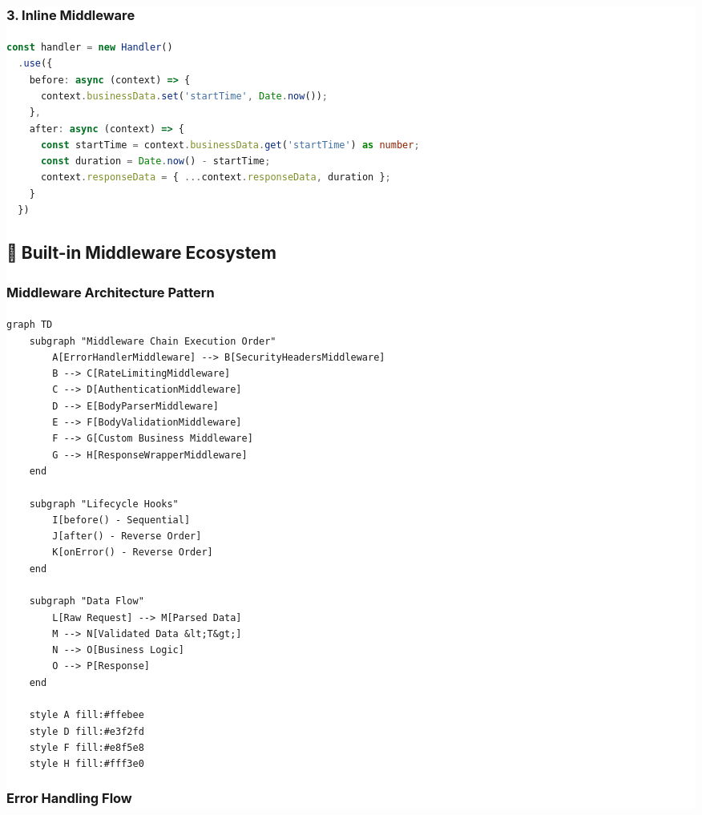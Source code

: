 ### 3. Inline Middleware

```typescript
const handler = new Handler()
  .use({
    before: async (context) => {
      context.businessData.set('startTime', Date.now());
    },
    after: async (context) => {
      const startTime = context.businessData.get('startTime') as number;
      const duration = Date.now() - startTime;
      context.responseData = { ...context.responseData, duration };
    }
  })
```

## 🔧 Built-in Middleware Ecosystem

### Middleware Architecture Pattern

```mermaid
graph TD
    subgraph "Middleware Chain Execution Order"
        A[ErrorHandlerMiddleware] --> B[SecurityHeadersMiddleware]
        B --> C[RateLimitingMiddleware]
        C --> D[AuthenticationMiddleware]
        D --> E[BodyParserMiddleware]
        E --> F[BodyValidationMiddleware]
        F --> G[Custom Business Middleware]
        G --> H[ResponseWrapperMiddleware]
    end
    
    subgraph "Lifecycle Hooks"
        I[before() - Sequential]
        J[after() - Reverse Order]
        K[onError() - Reverse Order]
    end
    
    subgraph "Data Flow"
        L[Raw Request] --> M[Parsed Data]
        M --> N[Validated Data &lt;T&gt;]
        N --> O[Business Logic]
        O --> P[Response]
    end
    
    style A fill:#ffebee
    style D fill:#e3f2fd
    style F fill:#e8f5e8
    style H fill:#fff3e0
```

### Error Handling Flow
